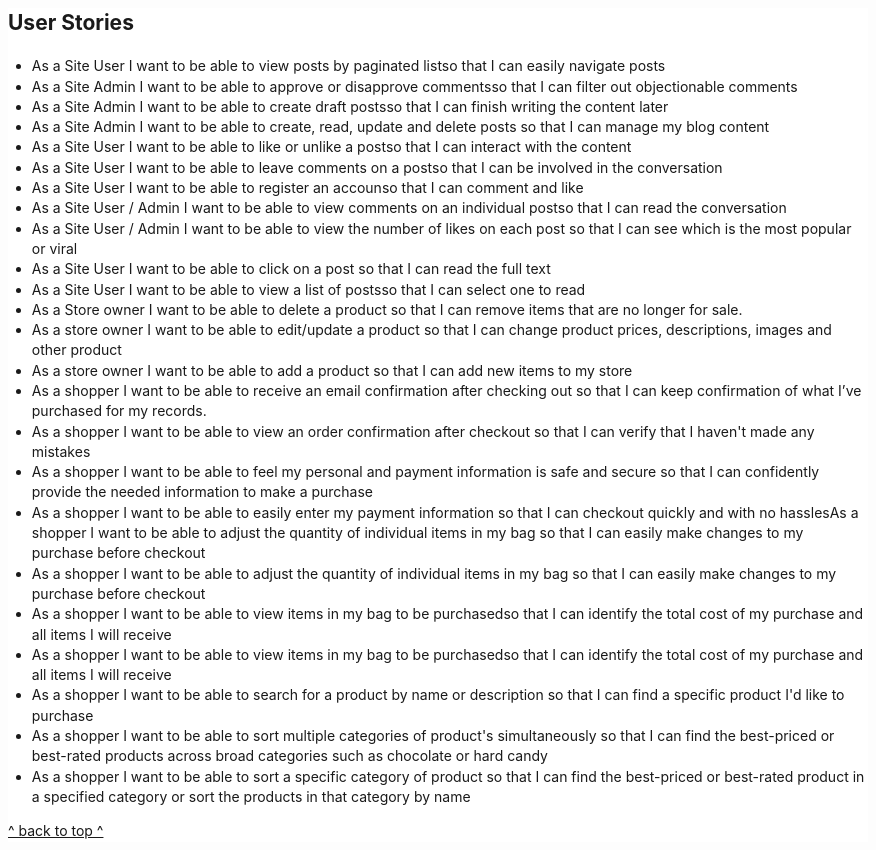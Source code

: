 ## User Stories

- As a Site User I want to be able to view posts by paginated listso that I can easily navigate posts
- As a Site Admin I want to be able to approve or disapprove commentsso that I can filter out objectionable comments
- As a Site Admin I want to be able to create draft postsso that I can finish writing the content later
- As a Site Admin I want to be able to create, read, update and delete posts so that I can manage my blog content
- As a Site User I want to be able to like or unlike a postso that I can interact with the content
- As a Site User I want to be able to leave comments on a postso that I can be involved in the conversation
- As a Site User I want to be able to register an accounso that I can comment and like
- As a Site User / Admin I want to be able to view comments on an individual postso that I can read the conversation
- As a Site User / Admin I want to be able to view the number of likes on each post so that I can see which is the most popular or viral
- As a Site User I want to be able to click on a post so that I can read the full text
- As a Site User I want to be able to view a list of postsso that I can select one to read
- As a Store owner I want to be able to delete a product so that I can remove items that are no longer for sale.
- As a store owner I want to be able to edit/update a product so that I can change product prices, descriptions, images and other product 
- As a store owner I want to be able to add a product so that I can add new items to my store
- As a shopper I want to be able to receive an email confirmation after checking out so that I can keep confirmation of what I’ve purchased for my records.
- As a shopper I want to be able to view an order confirmation after checkout so that I can verify that I haven't made any mistakes
- As a shopper I want to be able to feel my personal and payment information is safe and secure so that I can confidently provide the needed information to make a purchase
- As a shopper I want to be able to easily enter my payment information so that I can checkout quickly and with no hasslesAs a shopper I want to be able to adjust the quantity of individual items in my bag so that I can easily make changes to my purchase before checkout
- As a shopper I want to be able to adjust the quantity of individual items in my bag so that I can easily make changes to my purchase before checkout
- As a shopper I want to be able to view items in my bag to be purchasedso that I can identify the total cost of my purchase and all items I will receive
- As a shopper I want to be able to view items in my bag to be purchasedso that I can identify the total cost of my purchase and all items I will receive
- As a shopper I want to be able to search for a product by name or description so that I can find a specific product I'd like to purchase
- As a shopper I want to be able to sort multiple categories of product's simultaneously so that I can find the best-priced or best-rated products across broad categories such as chocolate or hard candy
- As a shopper I want to be able to sort a specific category of product so that I can find the best-priced or best-rated product in a specified category or sort the products in that category by name


[^ back to top ^](#Table-of-contents)
<br>
